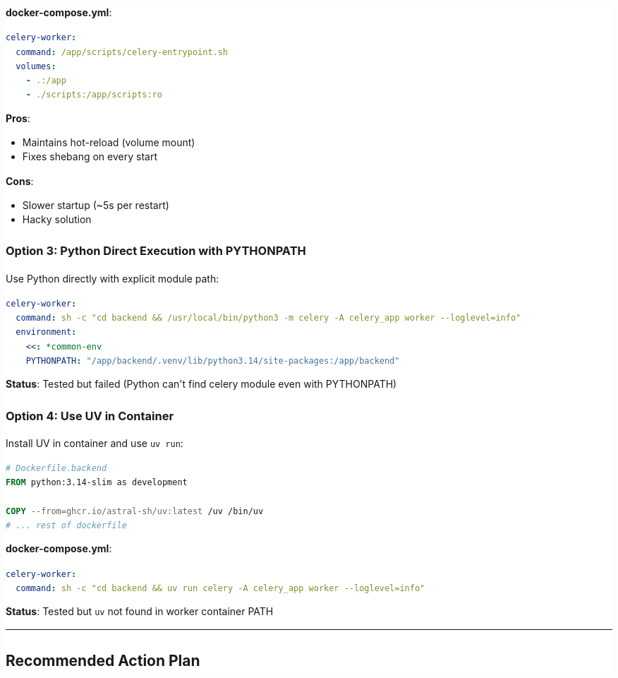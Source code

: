 **docker-compose.yml**:
```yaml
celery-worker:
  command: /app/scripts/celery-entrypoint.sh
  volumes:
    - .:/app
    - ./scripts:/app/scripts:ro
```

**Pros**:
- Maintains hot-reload (volume mount)
- Fixes shebang on every start

**Cons**:
- Slower startup (~5s per restart)
- Hacky solution

### Option 3: Python Direct Execution with PYTHONPATH

Use Python directly with explicit module path:

```yaml
celery-worker:
  command: sh -c "cd backend && /usr/local/bin/python3 -m celery -A celery_app worker --loglevel=info"
  environment:
    <<: *common-env
    PYTHONPATH: "/app/backend/.venv/lib/python3.14/site-packages:/app/backend"
```

**Status**: Tested but failed (Python can't find celery module even with PYTHONPATH)

### Option 4: Use UV in Container

Install UV in container and use `uv run`:

```dockerfile
# Dockerfile.backend
FROM python:3.14-slim as development

COPY --from=ghcr.io/astral-sh/uv:latest /uv /bin/uv
# ... rest of dockerfile
```

**docker-compose.yml**:
```yaml
celery-worker:
  command: sh -c "cd backend && uv run celery -A celery_app worker --loglevel=info"
```

**Status**: Tested but `uv` not found in worker container PATH

---

## Recommended Action Plan
